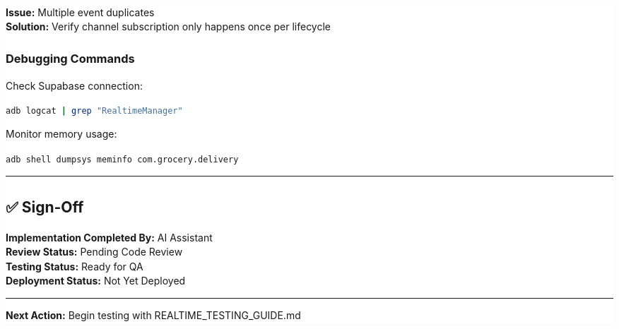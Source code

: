 **Issue:** Multiple event duplicates  
**Solution:** Verify channel subscription only happens once per lifecycle

### Debugging Commands

Check Supabase connection:
```bash
adb logcat | grep "RealtimeManager"
```

Monitor memory usage:
```bash
adb shell dumpsys meminfo com.grocery.delivery
```

---

## ✅ Sign-Off

**Implementation Completed By:** AI Assistant  
**Review Status:** Pending Code Review  
**Testing Status:** Ready for QA  
**Deployment Status:** Not Yet Deployed

---

**Next Action:** Begin testing with REALTIME_TESTING_GUIDE.md
